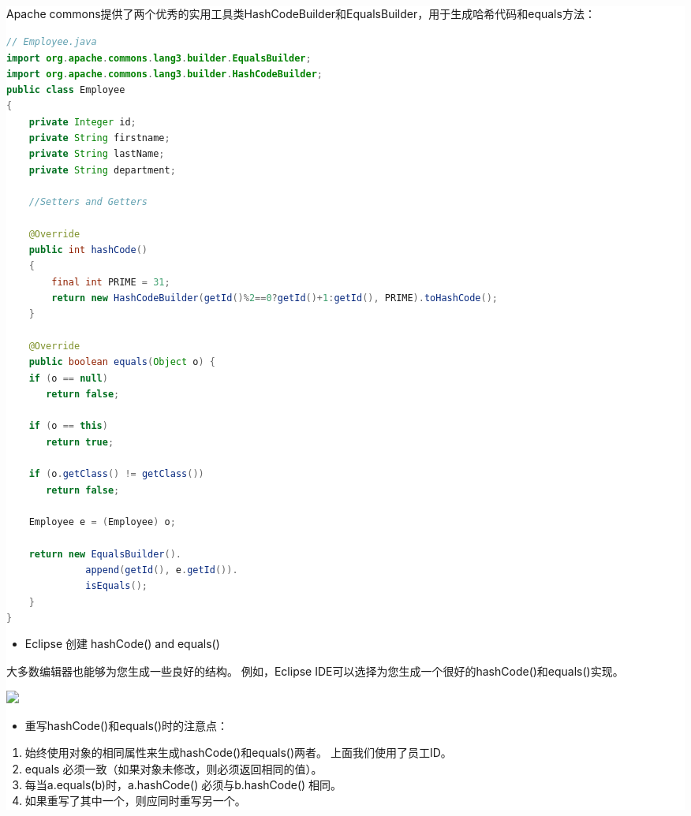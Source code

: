 Apache commons提供了两个优秀的实用工具类HashCodeBuilder和EqualsBuilder，用于生成哈希代码和equals方法：  

```java
// Employee.java
import org.apache.commons.lang3.builder.EqualsBuilder;
import org.apache.commons.lang3.builder.HashCodeBuilder;
public class Employee
{
    private Integer id;
    private String firstname;
    private String lastName;
    private String department;
     
    //Setters and Getters
 
    @Override
    public int hashCode()
    {
        final int PRIME = 31;
        return new HashCodeBuilder(getId()%2==0?getId()+1:getId(), PRIME).toHashCode();
    }
 
    @Override
    public boolean equals(Object o) {
    if (o == null)
       return false;
        
    if (o == this)
       return true;
        
    if (o.getClass() != getClass())
       return false;
     
    Employee e = (Employee) o;
     
    return new EqualsBuilder().
              append(getId(), e.getId()).
              isEquals();
    }
}
```

* Eclipse 创建 hashCode() and equals()   

大多数编辑器也能够为您生成一些良好的结构。 例如，Eclipse IDE可以选择为您生成一个很好的hashCode()和equals()实现。  

![](https://howtodoinjava.com/wp-content/uploads/2018/08/hashcode-and-equals-in-eclipse.png)  

* 重写hashCode()和equals()时的注意点：  

1. 始终使用对象的相同属性来生成hashCode()和equals()两者。 上面我们使用了员工ID。  
2. equals 必须一致（如果对象未修改，则必须返回相同的值）。  
3. 每当a.equals(b)时，a.hashCode() 必须与b.hashCode() 相同。
4. 如果重写了其中一个，则应同时重写另一个。  
